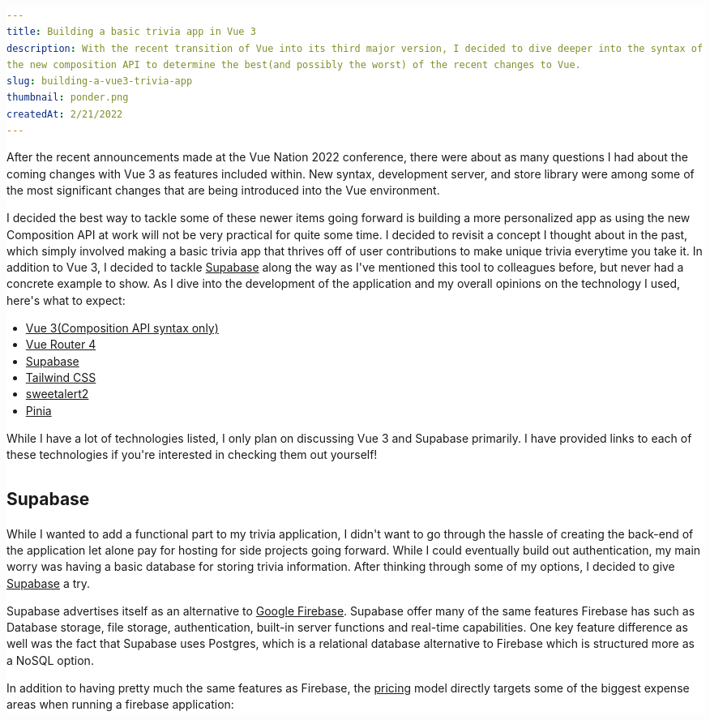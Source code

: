 ```yaml
---
title: Building a basic trivia app in Vue 3
description: With the recent transition of Vue into its third major version, I decided to dive deeper into the syntax of the new composition API to determine the best(and possibly the worst) of the recent changes to Vue.
slug: building-a-vue3-trivia-app
thumbnail: ponder.png
createdAt: 2/21/2022
---
```


After the recent announcements made at the Vue Nation 2022 conference, there were 
about as many questions I had about the coming changes with Vue 3 as features included within. New syntax, development server, and store library were among some of the most significant changes that are being introduced into the Vue environment.

I decided the best way to tackle some of these newer items going forward is building a more personalized app as using the new Composition API at work will not be very practical for quite some time. I decided to revisit a concept I thought about in the past, which simply involved making a basic trivia app that thrives off of user contributions to make unique trivia everytime you take it.
In addition to Vue 3, I decided to tackle [Supabase](https://supabase.com/) along the way as I've mentioned this tool to colleagues before, but never had a concrete example to show. As I dive into the development of the application and my overall opinions on the technology I used, here's what to expect:

- [Vue 3(Composition API syntax only)](https://vuejs.org/api/sfc-script-setup.html#script-setup)
- [Vue Router 4](https://router.vuejs.org/)
- [Supabase](https://supabase.com/)
- [Tailwind CSS](https://tailwindcss.com/)
- [sweetalert2](https://sweetalert2.github.io/)
- [Pinia](https://pinia.vuejs.org/)

While I have a lot of technologies listed, I only plan on discussing Vue 3 and Supabase primarily. I have provided links to each of these technologies if you're interested in checking them out yourself!

## Supabase
While I wanted to add a functional part to my trivia application, I didn't want to go through the hassle of creating the back-end of the application let alone pay for hosting 
for side projects going forward. While I could eventually build out authentication, my main worry was having a basic database for storing trivia information. After thinking through some of my options, I decided to give [Supabase](https://supabase.com/) a try.

Supabase advertises itself as an alternative to [Google Firebase](https://firebase.google.com/). Supabase offer many of the same features Firebase has such as Database storage, file storage, authentication, built-in server functions and real-time capabilities.
One key feature difference as well was the fact that Supabase uses Postgres, which is a relational database alternative to Firebase which is structured more as a NoSQL option.

In addition to having pretty much the same features as Firebase, the [pricing](https://supabase.com/pricing) model directly targets some of the biggest expense areas when running a firebase application:
